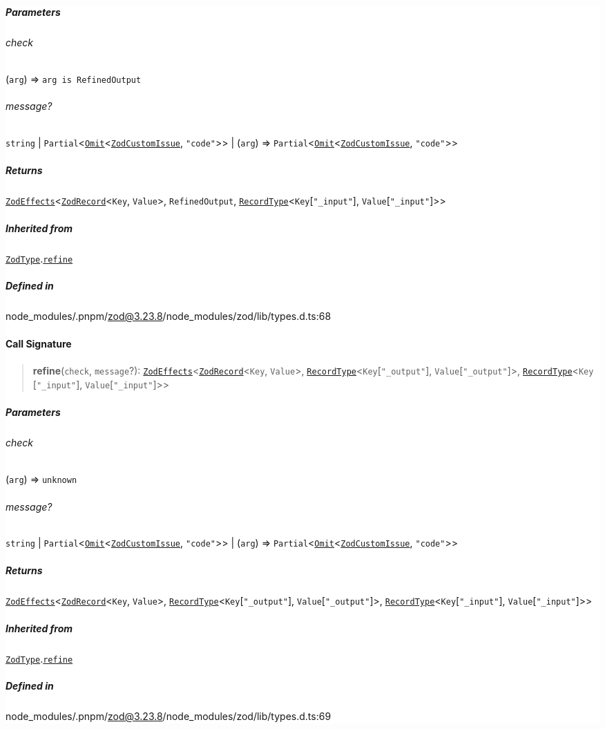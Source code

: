 ##### Parameters

###### check

(`arg`) => `arg is RefinedOutput`

###### message?

`string` | `Partial`\<[`Omit`](../namespaces/util/type-aliases/Omit.md)\<[`ZodCustomIssue`](../interfaces/ZodCustomIssue.md), `"code"`\>\> | (`arg`) => `Partial`\<[`Omit`](../namespaces/util/type-aliases/Omit.md)\<[`ZodCustomIssue`](../interfaces/ZodCustomIssue.md), `"code"`\>\>

##### Returns

[`ZodEffects`](ZodEffects.md)\<[`ZodRecord`](ZodRecord.md)\<`Key`, `Value`\>, `RefinedOutput`, [`RecordType`](../type-aliases/RecordType.md)\<`Key`\[`"_input"`\], `Value`\[`"_input"`\]\>\>

##### Inherited from

[`ZodType`](ZodType.md).[`refine`](ZodType.md#refine)

##### Defined in

node\_modules/.pnpm/zod@3.23.8/node\_modules/zod/lib/types.d.ts:68

#### Call Signature

> **refine**(`check`, `message`?): [`ZodEffects`](ZodEffects.md)\<[`ZodRecord`](ZodRecord.md)\<`Key`, `Value`\>, [`RecordType`](../type-aliases/RecordType.md)\<`Key`\[`"_output"`\], `Value`\[`"_output"`\]\>, [`RecordType`](../type-aliases/RecordType.md)\<`Key`\[`"_input"`\], `Value`\[`"_input"`\]\>\>

##### Parameters

###### check

(`arg`) => `unknown`

###### message?

`string` | `Partial`\<[`Omit`](../namespaces/util/type-aliases/Omit.md)\<[`ZodCustomIssue`](../interfaces/ZodCustomIssue.md), `"code"`\>\> | (`arg`) => `Partial`\<[`Omit`](../namespaces/util/type-aliases/Omit.md)\<[`ZodCustomIssue`](../interfaces/ZodCustomIssue.md), `"code"`\>\>

##### Returns

[`ZodEffects`](ZodEffects.md)\<[`ZodRecord`](ZodRecord.md)\<`Key`, `Value`\>, [`RecordType`](../type-aliases/RecordType.md)\<`Key`\[`"_output"`\], `Value`\[`"_output"`\]\>, [`RecordType`](../type-aliases/RecordType.md)\<`Key`\[`"_input"`\], `Value`\[`"_input"`\]\>\>

##### Inherited from

[`ZodType`](ZodType.md).[`refine`](ZodType.md#refine)

##### Defined in

node\_modules/.pnpm/zod@3.23.8/node\_modules/zod/lib/types.d.ts:69
